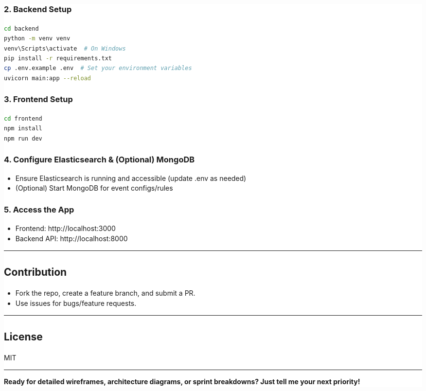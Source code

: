 ### 2. Backend Setup
```sh
cd backend
python -m venv venv
venv\Scripts\activate  # On Windows
pip install -r requirements.txt
cp .env.example .env  # Set your environment variables
uvicorn main:app --reload
```

### 3. Frontend Setup
```sh
cd frontend
npm install
npm run dev
```

### 4. Configure Elasticsearch & (Optional) MongoDB
- Ensure Elasticsearch is running and accessible (update .env as needed)
- (Optional) Start MongoDB for event configs/rules

### 5. Access the App
- Frontend: http://localhost:3000
- Backend API: http://localhost:8000

---

## Contribution
- Fork the repo, create a feature branch, and submit a PR.
- Use issues for bugs/feature requests.

---

## License
MIT

---

**Ready for detailed wireframes, architecture diagrams, or sprint breakdowns? Just tell me your next priority!**
